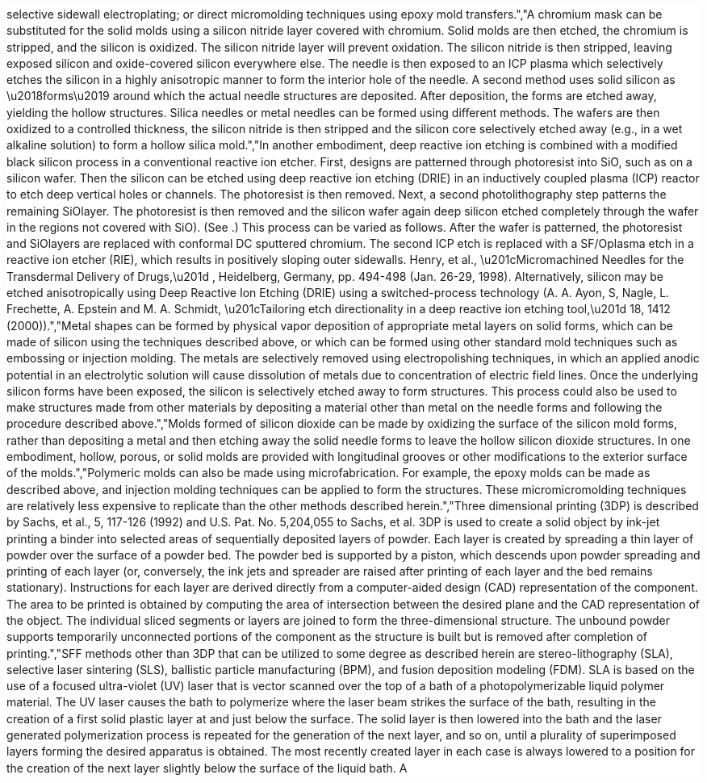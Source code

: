 selective sidewall electroplating; or direct micromolding techniques using epoxy mold transfers.","A chromium mask can be substituted for the solid molds using a silicon nitride layer covered with chromium. Solid molds are then etched, the chromium is stripped, and the silicon is oxidized. The silicon nitride layer will prevent oxidation. The silicon nitride is then stripped, leaving exposed silicon and oxide-covered silicon everywhere else. The needle is then exposed to an ICP plasma which selectively etches the silicon in a highly anisotropic manner to form the interior hole of the needle. A second method uses solid silicon as \u2018forms\u2019 around which the actual needle structures are deposited. After deposition, the forms are etched away, yielding the hollow structures. Silica needles or metal needles can be formed using different methods. The wafers are then oxidized to a controlled thickness, the silicon nitride is then stripped and the silicon core selectively etched away (e.g., in a wet alkaline solution) to form a hollow silica mold.","In another embodiment, deep reactive ion etching is combined with a modified black silicon process in a conventional reactive ion etcher. First, designs are patterned through photoresist into SiO, such as on a silicon wafer. Then the silicon can be etched using deep reactive ion etching (DRIE) in an inductively coupled plasma (ICP) reactor to etch deep vertical holes or channels. The photoresist is then removed. Next, a second photolithography step patterns the remaining SiOlayer. The photoresist is then removed and the silicon wafer again deep silicon etched completely through the wafer in the regions not covered with SiO). (See .) This process can be varied as follows. After the wafer is patterned, the photoresist and SiOlayers are replaced with conformal DC sputtered chromium. The second ICP etch is replaced with a SF\/Oplasma etch in a reactive ion etcher (RIE), which results in positively sloping outer sidewalls. Henry, et al., \u201cMicromachined Needles for the Transdermal Delivery of Drugs,\u201d , Heidelberg, Germany, pp. 494-498 (Jan. 26-29, 1998). Alternatively, silicon may be etched anisotropically using Deep Reactive Ion Etching (DRIE) using a switched-process technology (A. A. Ayon, S, Nagle, L. Frechette, A. Epstein and M. A. Schmidt, \u201cTailoring etch directionality in a deep reactive ion etching tool,\u201d 18, 1412 (2000)).","Metal shapes can be formed by physical vapor deposition of appropriate metal layers on solid forms, which can be made of silicon using the techniques described above, or which can be formed using other standard mold techniques such as embossing or injection molding. The metals are selectively removed using electropolishing techniques, in which an applied anodic potential in an electrolytic solution will cause dissolution of metals due to concentration of electric field lines. Once the underlying silicon forms have been exposed, the silicon is selectively etched away to form structures. This process could also be used to make structures made from other materials by depositing a material other than metal on the needle forms and following the procedure described above.","Molds formed of silicon dioxide can be made by oxidizing the surface of the silicon mold forms, rather than depositing a metal and then etching away the solid needle forms to leave the hollow silicon dioxide structures. In one embodiment, hollow, porous, or solid molds are provided with longitudinal grooves or other modifications to the exterior surface of the molds.","Polymeric molds can also be made using microfabrication. For example, the epoxy molds can be made as described above, and injection molding techniques can be applied to form the structures. These micromicromolding techniques are relatively less expensive to replicate than the other methods described herein.","Three dimensional printing (3DP) is described by Sachs, et al., 5, 117-126 (1992) and U.S. Pat. No. 5,204,055 to Sachs, et al. 3DP is used to create a solid object by ink-jet printing a binder into selected areas of sequentially deposited layers of powder. Each layer is created by spreading a thin layer of powder over the surface of a powder bed. The powder bed is supported by a piston, which descends upon powder spreading and printing of each layer (or, conversely, the ink jets and spreader are raised after printing of each layer and the bed remains stationary). Instructions for each layer are derived directly from a computer-aided design (CAD) representation of the component. The area to be printed is obtained by computing the area of intersection between the desired plane and the CAD representation of the object. The individual sliced segments or layers are joined to form the three-dimensional structure. The unbound powder supports temporarily unconnected portions of the component as the structure is built but is removed after completion of printing.","SFF methods other than 3DP that can be utilized to some degree as described herein are stereo-lithography (SLA), selective laser sintering (SLS), ballistic particle manufacturing (BPM), and fusion deposition modeling (FDM). SLA is based on the use of a focused ultra-violet (UV) laser that is vector scanned over the top of a bath of a photopolymerizable liquid polymer material. The UV laser causes the bath to polymerize where the laser beam strikes the surface of the bath, resulting in the creation of a first solid plastic layer at and just below the surface. The solid layer is then lowered into the bath and the laser generated polymerization process is repeated for the generation of the next layer, and so on, until a plurality of superimposed layers forming the desired apparatus is obtained. The most recently created layer in each case is always lowered to a position for the creation of the next layer slightly below the surface of the liquid bath. A